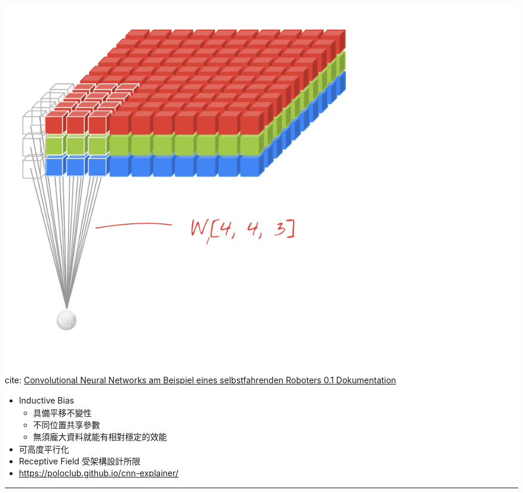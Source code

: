 <img src="/deep_learning/img/cnn.png.gif"/>
<div class="text-center">cite: <a href="https://user.phil.hhu.de/~petersen/SoSe17_Teamprojekt/AR/neuronalenetze.html" target="_blank">Convolutional Neural Networks am Beispiel eines selbstfahrenden Roboters 0.1 Dokumentation
</a></div>
</div>

<div v-click class="pl-10 text-2xl">

- Inductive Bias
  - 具備平移不變性  
  - 不同位置共享參數
  - 無須龐大資料就能有相對穩定的效能
- 可高度平行化
- Receptive Field 受架構設計所限
- https://poloclub.github.io/cnn-explainer/

</div>
</div>

---

